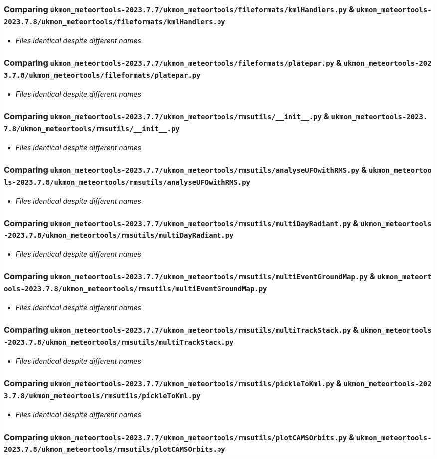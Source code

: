 ### Comparing `ukmon_meteortools-2023.7.7/ukmon_meteortools/fileformats/kmlHandlers.py` & `ukmon_meteortools-2023.7.8/ukmon_meteortools/fileformats/kmlHandlers.py`

 * *Files identical despite different names*

### Comparing `ukmon_meteortools-2023.7.7/ukmon_meteortools/fileformats/platepar.py` & `ukmon_meteortools-2023.7.8/ukmon_meteortools/fileformats/platepar.py`

 * *Files identical despite different names*

### Comparing `ukmon_meteortools-2023.7.7/ukmon_meteortools/rmsutils/__init__.py` & `ukmon_meteortools-2023.7.8/ukmon_meteortools/rmsutils/__init__.py`

 * *Files identical despite different names*

### Comparing `ukmon_meteortools-2023.7.7/ukmon_meteortools/rmsutils/analyseUFOwithRMS.py` & `ukmon_meteortools-2023.7.8/ukmon_meteortools/rmsutils/analyseUFOwithRMS.py`

 * *Files identical despite different names*

### Comparing `ukmon_meteortools-2023.7.7/ukmon_meteortools/rmsutils/multiDayRadiant.py` & `ukmon_meteortools-2023.7.8/ukmon_meteortools/rmsutils/multiDayRadiant.py`

 * *Files identical despite different names*

### Comparing `ukmon_meteortools-2023.7.7/ukmon_meteortools/rmsutils/multiEventGroundMap.py` & `ukmon_meteortools-2023.7.8/ukmon_meteortools/rmsutils/multiEventGroundMap.py`

 * *Files identical despite different names*

### Comparing `ukmon_meteortools-2023.7.7/ukmon_meteortools/rmsutils/multiTrackStack.py` & `ukmon_meteortools-2023.7.8/ukmon_meteortools/rmsutils/multiTrackStack.py`

 * *Files identical despite different names*

### Comparing `ukmon_meteortools-2023.7.7/ukmon_meteortools/rmsutils/pickleToKml.py` & `ukmon_meteortools-2023.7.8/ukmon_meteortools/rmsutils/pickleToKml.py`

 * *Files identical despite different names*

### Comparing `ukmon_meteortools-2023.7.7/ukmon_meteortools/rmsutils/plotCAMSOrbits.py` & `ukmon_meteortools-2023.7.8/ukmon_meteortools/rmsutils/plotCAMSOrbits.py`
